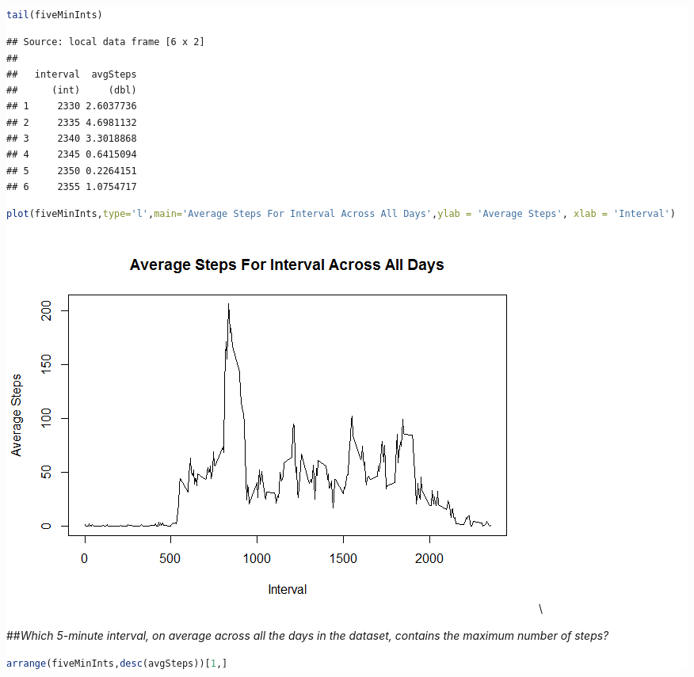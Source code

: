 ```r
tail(fiveMinInts)
```

```
## Source: local data frame [6 x 2]
## 
##   interval  avgSteps
##      (int)     (dbl)
## 1     2330 2.6037736
## 2     2335 4.6981132
## 3     2340 3.3018868
## 4     2345 0.6415094
## 5     2350 0.2264151
## 6     2355 1.0754717
```

```r
plot(fiveMinInts,type='l',main='Average Steps For Interval Across All Days',ylab = 'Average Steps', xlab = 'Interval')
```

![](PA1_template_files/figure-html/unnamed-chunk-5-1.png)\

##_Which 5-minute interval, on average across all the days in the dataset, contains the maximum number of steps?_


```r
arrange(fiveMinInts,desc(avgSteps))[1,]
```
